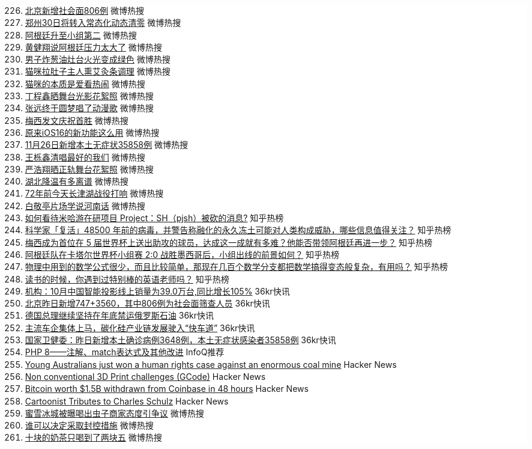 226. [北京新增社会面806例](https://s.weibo.com/weibo?q=%23%E5%8C%97%E4%BA%AC%E6%96%B0%E5%A2%9E%E7%A4%BE%E4%BC%9A%E9%9D%A2806%E4%BE%8B%23&Refer=top) 微博热搜
227. [郑州30日将转入常态化动态清零](https://s.weibo.com/weibo?q=%23%E9%83%91%E5%B7%9E30%E6%97%A5%E5%B0%86%E8%BD%AC%E5%85%A5%E5%B8%B8%E6%80%81%E5%8C%96%E5%8A%A8%E6%80%81%E6%B8%85%E9%9B%B6%23&Refer=top) 微博热搜
228. [阿根廷升至小组第二](https://s.weibo.com/weibo?q=%23%E9%98%BF%E6%A0%B9%E5%BB%B7%E5%8D%87%E8%87%B3%E5%B0%8F%E7%BB%84%E7%AC%AC%E4%BA%8C%23&Refer=top) 微博热搜
229. [黄健翔说阿根廷压力太大了](https://s.weibo.com/weibo?q=%23%E9%BB%84%E5%81%A5%E7%BF%94%E8%AF%B4%E9%98%BF%E6%A0%B9%E5%BB%B7%E5%8E%8B%E5%8A%9B%E5%A4%AA%E5%A4%A7%E4%BA%86%23&Refer=top) 微博热搜
230. [男子炸葱油灶台火光变成绿色](https://s.weibo.com/weibo?q=%23%E7%94%B7%E5%AD%90%E7%82%B8%E8%91%B1%E6%B2%B9%E7%81%B6%E5%8F%B0%E7%81%AB%E5%85%89%E5%8F%98%E6%88%90%E7%BB%BF%E8%89%B2%23&Refer=top) 微博热搜
231. [猫咪拉肚子主人熏艾灸条调理](https://s.weibo.com/weibo?q=%23%E7%8C%AB%E5%92%AA%E6%8B%89%E8%82%9A%E5%AD%90%E4%B8%BB%E4%BA%BA%E7%86%8F%E8%89%BE%E7%81%B8%E6%9D%A1%E8%B0%83%E7%90%86%23&Refer=top) 微博热搜
232. [猫咪的本质是爱看热闹](https://s.weibo.com/weibo?q=%23%E7%8C%AB%E5%92%AA%E7%9A%84%E6%9C%AC%E8%B4%A8%E6%98%AF%E7%88%B1%E7%9C%8B%E7%83%AD%E9%97%B9%23&Refer=top) 微博热搜
233. [丁程鑫晒舞台光影花絮照](https://s.weibo.com/weibo?q=%23%E4%B8%81%E7%A8%8B%E9%91%AB%E6%99%92%E8%88%9E%E5%8F%B0%E5%85%89%E5%BD%B1%E8%8A%B1%E7%B5%AE%E7%85%A7%23&Refer=top) 微博热搜
234. [张远终于圆梦唱了动漫歌](https://s.weibo.com/weibo?q=%23%E5%BC%A0%E8%BF%9C%E7%BB%88%E4%BA%8E%E5%9C%86%E6%A2%A6%E5%94%B1%E4%BA%86%E5%8A%A8%E6%BC%AB%E6%AD%8C%23&Refer=top) 微博热搜
235. [梅西发文庆祝首胜](https://s.weibo.com/weibo?q=%23%E6%A2%85%E8%A5%BF%E5%8F%91%E6%96%87%E5%BA%86%E7%A5%9D%E9%A6%96%E8%83%9C%23&Refer=top) 微博热搜
236. [原来iOS16的新功能这么用](https://s.weibo.com/weibo?q=%23%E5%8E%9F%E6%9D%A5iOS16%E7%9A%84%E6%96%B0%E5%8A%9F%E8%83%BD%E8%BF%99%E4%B9%88%E7%94%A8%23&Refer=top) 微博热搜
237. [11月26日新增本土无症状35858例](https://s.weibo.com/weibo?q=%2311%E6%9C%8826%E6%97%A5%E6%96%B0%E5%A2%9E%E6%9C%AC%E5%9C%9F%E6%97%A0%E7%97%87%E7%8A%B635858%E4%BE%8B%23&Refer=top) 微博热搜
238. [王栎鑫清唱最好的我们](https://s.weibo.com/weibo?q=%23%E7%8E%8B%E6%A0%8E%E9%91%AB%E6%B8%85%E5%94%B1%E6%9C%80%E5%A5%BD%E7%9A%84%E6%88%91%E4%BB%AC%23&Refer=top) 微博热搜
239. [严浩翔晒正轨舞台花絮照](https://s.weibo.com/weibo?q=%23%E4%B8%A5%E6%B5%A9%E7%BF%94%E6%99%92%E6%AD%A3%E8%BD%A8%E8%88%9E%E5%8F%B0%E8%8A%B1%E7%B5%AE%E7%85%A7%23&Refer=top) 微博热搜
240. [湖北降温有多离谱](https://s.weibo.com/weibo?q=%23%E6%B9%96%E5%8C%97%E9%99%8D%E6%B8%A9%E6%9C%89%E5%A4%9A%E7%A6%BB%E8%B0%B1%23&Refer=top) 微博热搜
241. [72年前今天长津湖战役打响](https://s.weibo.com/weibo?q=%2372%E5%B9%B4%E5%89%8D%E4%BB%8A%E5%A4%A9%E9%95%BF%E6%B4%A5%E6%B9%96%E6%88%98%E5%BD%B9%E6%89%93%E5%93%8D%23&Refer=top) 微博热搜
242. [白敬亭片场学说河南话](https://s.weibo.com/weibo?q=%23%E7%99%BD%E6%95%AC%E4%BA%AD%E7%89%87%E5%9C%BA%E5%AD%A6%E8%AF%B4%E6%B2%B3%E5%8D%97%E8%AF%9D%23&Refer=top) 微博热搜
243. [如何看待米哈游在研项目 Project：SH（pjsh）被砍的消息?](https://www.zhihu.com/question/568571990) 知乎热榜
244. [科学家「复活」48500 年前的病毒，并警告称融化的永久冻土可能对人类构成威胁，哪些信息值得关注？](https://www.zhihu.com/question/569001524) 知乎热榜
245. [梅西成为首位在 5 届世界杯上送出助攻的球员，达成这一成就有多难？他能否带领阿根廷再进一步？](https://www.zhihu.com/question/569118173) 知乎热榜
246. [阿根廷队在卡塔尔世界杯小组赛 2:0 战胜墨西哥后，小组出线的前景如何？](https://www.zhihu.com/question/569114277) 知乎热榜
247. [物理中用到的数学公式很少，而且比较简单，那现在几百个数学分支都把数学搞得变态般复杂，有用吗？](https://www.zhihu.com/question/568671370) 知乎热榜
248. [读书的时候，你遇到过特别棒的英语老师吗？](https://www.zhihu.com/question/568768916) 知乎热榜
249. [机构：10月中国智能投影线上销量为39.0万台,同比增长105%](https://www.36kr.com/newsflashes/2019142955549190) 36kr快讯
250. [北京昨日新增747+3560，其中806例为社会面筛查人员](https://www.36kr.com/newsflashes/2019145646129665) 36kr快讯
251. [德国总理继续坚持在年底禁运俄罗斯石油](https://www.36kr.com/newsflashes/2019146508468995) 36kr快讯
252. [主流车企集体上马，碳化硅产业链发展驶入“快车道”](https://www.36kr.com/newsflashes/2019148451398150) 36kr快讯
253. [国家卫健委：昨日新增本土确诊病例3648例，本土无症状感染者35858例](https://www.36kr.com/newsflashes/2019149907723017) 36kr快讯
254. [PHP 8——注解、match表达式及其他改进](https://www.infoq.cn/article/XkzLrAYhV1CWPDzu72N2) InfoQ推荐
255. [Young Australians just won a human rights case against an enormous coal mine](https://theconversation.com/this-case-has-made-legal-history-young-australians-just-won-a-human-rights-case-against-an-enormous-coal-mine-195350) Hacker News
256. [Non conventional 3D Print challenges (GCode)](https://fullcontrol.xyz/#/models) Hacker News
257. [Bitcoin worth $1.5B withdrawn from Coinbase in 48 hours](https://cryptoslate.com/bitcoin-worth-1-5b-withdrawn-from-coinbase-in-48-hours/) Hacker News
258. [Cartoonist Tributes to Charles Schulz](https://schulzmuseum.org/tribute/) Hacker News
259. [蜜雪冰城被曝喝出虫子商家态度引争议](https://s.weibo.com/weibo?q=%23%E8%9C%9C%E9%9B%AA%E5%86%B0%E5%9F%8E%E8%A2%AB%E6%9B%9D%E5%96%9D%E5%87%BA%E8%99%AB%E5%AD%90%E5%95%86%E5%AE%B6%E6%80%81%E5%BA%A6%E5%BC%95%E4%BA%89%E8%AE%AE%23&Refer=top) 微博热搜
260. [谁可以决定采取封控措施](https://s.weibo.com/weibo?q=%23%E8%B0%81%E5%8F%AF%E4%BB%A5%E5%86%B3%E5%AE%9A%E9%87%87%E5%8F%96%E5%B0%81%E6%8E%A7%E6%8E%AA%E6%96%BD%23&Refer=top) 微博热搜
261. [十块的奶茶只喝到了两块五](https://s.weibo.com/weibo?q=%23%E5%8D%81%E5%9D%97%E7%9A%84%E5%A5%B6%E8%8C%B6%E5%8F%AA%E5%96%9D%E5%88%B0%E4%BA%86%E4%B8%A4%E5%9D%97%E4%BA%94%23&Refer=top) 微博热搜